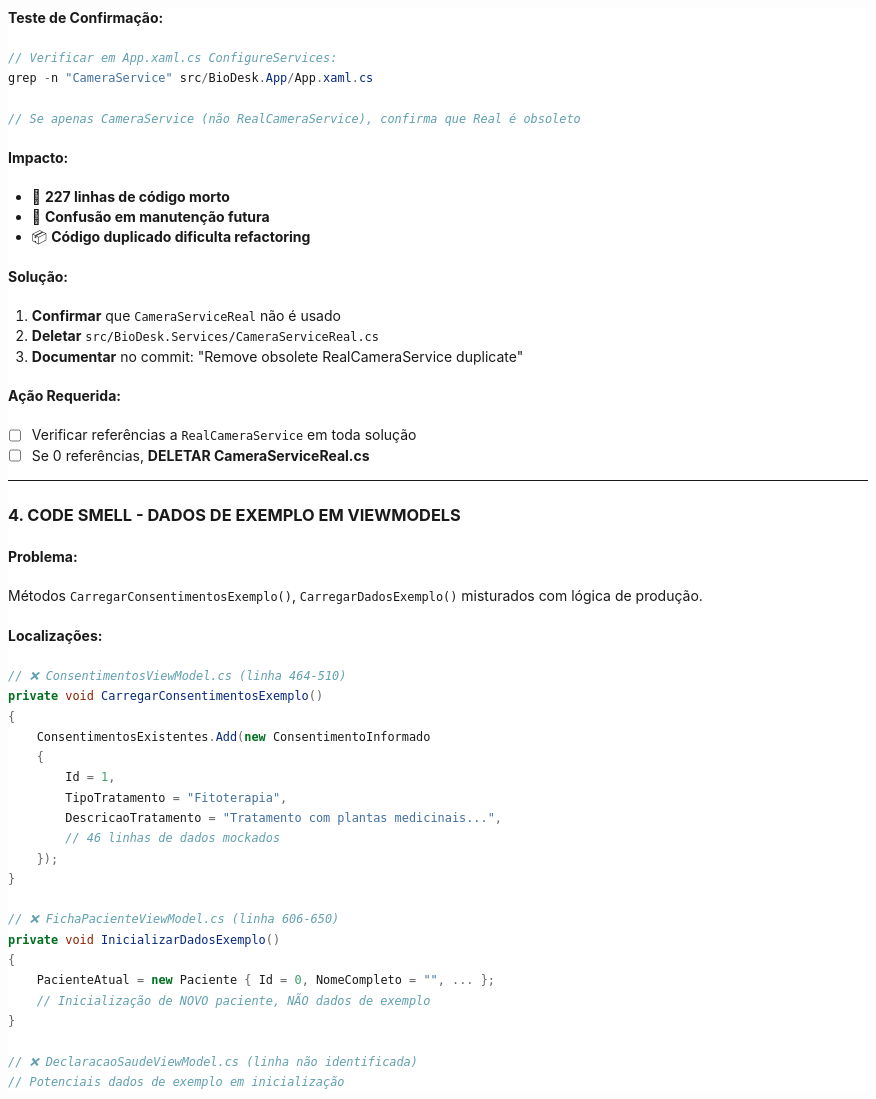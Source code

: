 #### **Teste de Confirmação:**

```csharp
// Verificar em App.xaml.cs ConfigureServices:
grep -n "CameraService" src/BioDesk.App/App.xaml.cs

// Se apenas CameraService (não RealCameraService), confirma que Real é obsoleto
```

#### **Impacto:**
- 💾 **227 linhas de código morto**
- 🐛 **Confusão em manutenção futura**
- 📦 **Código duplicado dificulta refactoring**

#### **Solução:**
1. **Confirmar** que `CameraServiceReal` não é usado
2. **Deletar** `src/BioDesk.Services/CameraServiceReal.cs`
3. **Documentar** no commit: "Remove obsolete RealCameraService duplicate"

#### **Ação Requerida:**
- [ ] Verificar referências a `RealCameraService` em toda solução
- [ ] Se 0 referências, **DELETAR CameraServiceReal.cs**

---

### **4. CODE SMELL - DADOS DE EXEMPLO EM VIEWMODELS**

#### **Problema:**
Métodos `CarregarConsentimentosExemplo()`, `CarregarDadosExemplo()` misturados com lógica de produção.

#### **Localizações:**

```csharp
// ❌ ConsentimentosViewModel.cs (linha 464-510)
private void CarregarConsentimentosExemplo()
{
    ConsentimentosExistentes.Add(new ConsentimentoInformado
    {
        Id = 1,
        TipoTratamento = "Fitoterapia",
        DescricaoTratamento = "Tratamento com plantas medicinais...",
        // 46 linhas de dados mockados
    });
}

// ❌ FichaPacienteViewModel.cs (linha 606-650)
private void InicializarDadosExemplo()
{
    PacienteAtual = new Paciente { Id = 0, NomeCompleto = "", ... };
    // Inicialização de NOVO paciente, NÃO dados de exemplo
}

// ❌ DeclaracaoSaudeViewModel.cs (linha não identificada)
// Potenciais dados de exemplo em inicialização
```

